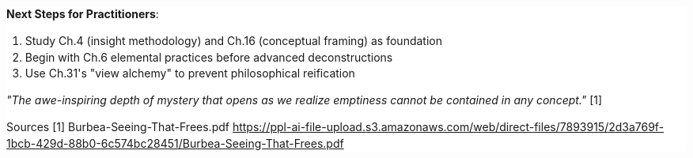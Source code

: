 **Next Steps for Practitioners**:  
1. Study Ch.4 (insight methodology) and Ch.16 (conceptual framing) as foundation  
2. Begin with Ch.6 elemental practices before advanced deconstructions  
3. Use Ch.31's "view alchemy" to prevent philosophical reification  

*"The awe-inspiring depth of mystery that opens as we realize emptiness cannot be contained in any concept."* [1]  

Sources
[1] Burbea-Seeing-That-Frees.pdf https://ppl-ai-file-upload.s3.amazonaws.com/web/direct-files/7893915/2d3a769f-1bcb-429d-88b0-6c574bc28451/Burbea-Seeing-That-Frees.pdf

